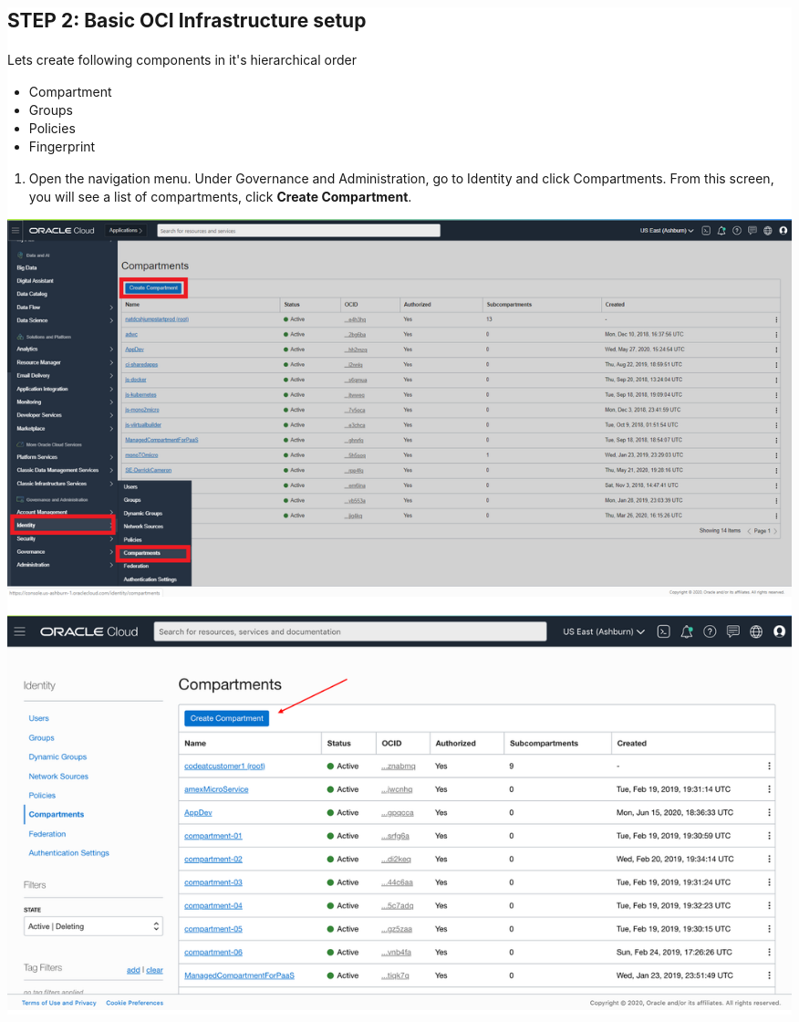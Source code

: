 

## **STEP 2:** Basic OCI Infrastructure setup

  Lets create following components in it's hierarchical order <br/>

   - Compartment <br/>
   - Groups <br/>
   - Policies  <br/>
   - Fingerprint <br/>

   1. Open the navigation menu. Under Governance and Administration, go to Identity and click Compartments. From this screen, you will see a list of compartments, click **Create Compartment**.

   ![](images/50/OCI-1.png " ")

   ![](images/50/compartmentScreen.png " ")

